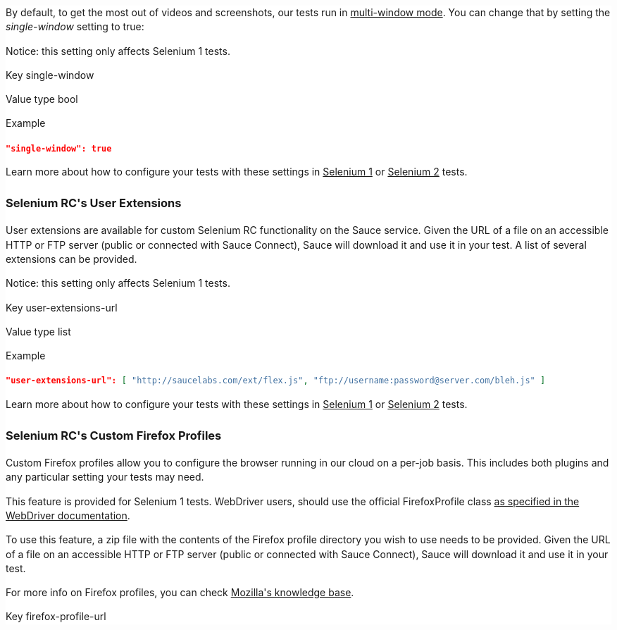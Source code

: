 By default, to get the most out of videos and screenshots, our tests run in [ multi-window mode][12]. You can change that by setting the _single-window_ setting to true:

Notice: this setting only affects Selenium 1 tests.

Key
single-window

Value type
bool

Example

```json
"single-window": true
```

Learn more about how to configure your tests with these settings in [Selenium 1][1] or [Selenium 2][2] tests.

### Selenium RC's User Extensions

User extensions are available for custom Selenium RC functionality on the Sauce service. Given the URL of a file on an accessible HTTP or FTP server (public or connected with Sauce Connect), Sauce will download it and use it in your test. A list of several extensions can be provided.

Notice: this setting only affects Selenium 1 tests.

Key
user-extensions-url

Value type
list

Example

```json
"user-extensions-url": [ "http://saucelabs.com/ext/flex.js", "ftp://username:password@server.com/bleh.js" ]
```

Learn more about how to configure your tests with these settings in [Selenium 1][1] or [Selenium 2][2] tests.

### Selenium RC's Custom Firefox Profiles

Custom Firefox profiles allow you to configure the browser running in our cloud on a per-job basis. This includes both plugins and any particular setting your tests may need.

This feature is provided for Selenium 1 tests. WebDriver users, should use the official FirefoxProfile class [ as specified in the WebDriver documentation][13].

To use this feature, a zip file with the contents of the Firefox profile directory you wish to use needs to be provided. Given the URL of a file on an accessible HTTP or FTP server (public or connected with Sauce Connect), Sauce will download it and use it in your test.

For more info on Firefox profiles, you can check [Mozilla's knowledge base][14].

Key
firefox-profile-url


   [1]: #selenium-1-tests-the-json-configuration
   [2]: #selenium-2-tests-desired-capabilities
   [3]: #alternative-job-annotation-methods
   [4]: http://www.json.org
   [5]: http://code.google.com/p/selenium/wiki/RemoteWebDriver
   [6]: https://github.com/saucelabs/saucerest-java
   [7]: https://gist.github.com/1644439
   [8]: https://gist.github.com/DylanLacey/5218959
   [9]: /reference/rest-api/
   [10]: #record-pass-fail-status
   [11]: #disable-step-by-step-screenshots
   [12]: http://seleniumhq.org/docs/05_selenium_rc.html#multi-window-mode
   [13]: http://code.google.com/p/selenium/wiki/FirefoxDriver
   [14]: http://support.mozilla.com/en-US/kb/Managing-profiles
   [15]: /reference/sauce-connect/#managing-multiple-tunnels
   [16]: /reference/sauce-connect/
   [17]: #selenium-2-tests-desired-capabilities
   [18]: https://saucelabs.com/now
   [19]: https://saucelabs.com/docs/integration